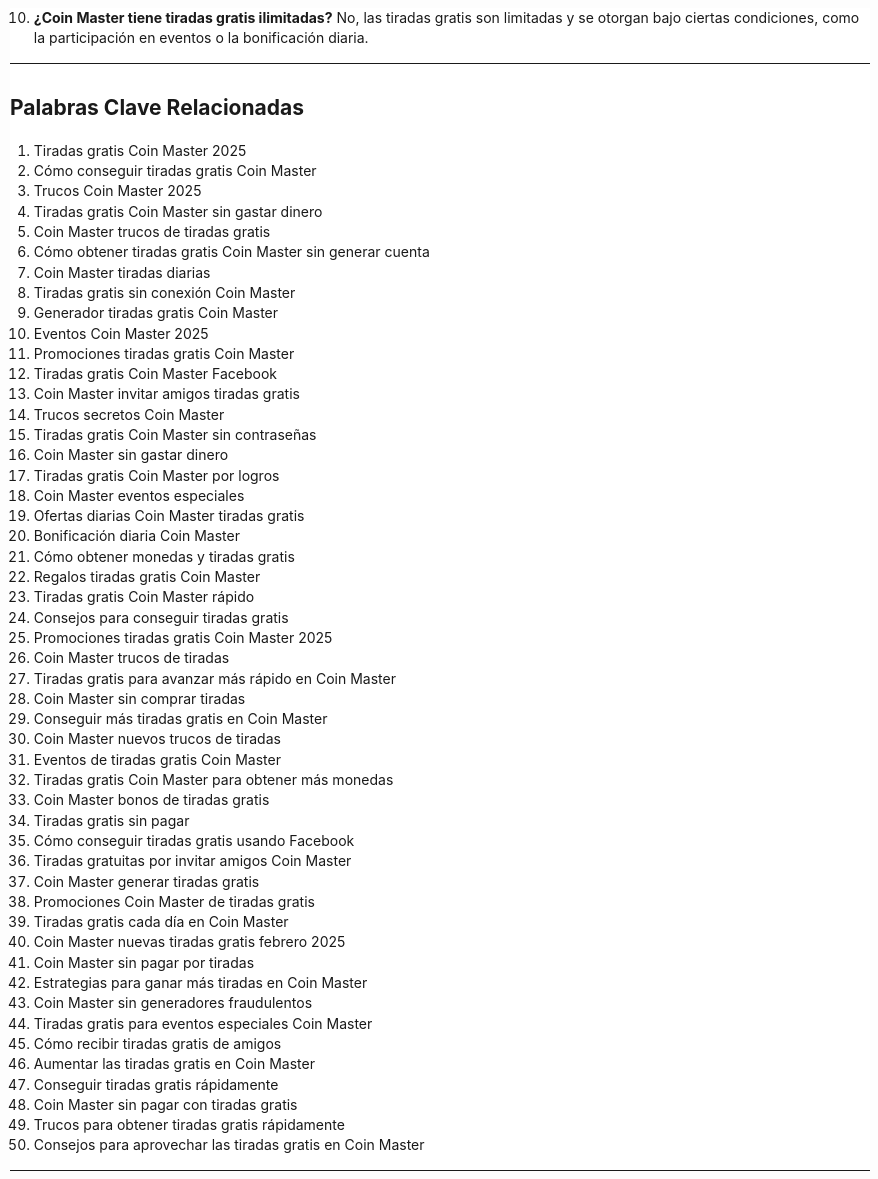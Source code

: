 10. **¿Coin Master tiene tiradas gratis ilimitadas?**
   No, las tiradas gratis son limitadas y se otorgan bajo ciertas condiciones, como la participación en eventos o la bonificación diaria.

---

## Palabras Clave Relacionadas

1. Tiradas gratis Coin Master 2025
2. Cómo conseguir tiradas gratis Coin Master
3. Trucos Coin Master 2025
4. Tiradas gratis Coin Master sin gastar dinero
5. Coin Master trucos de tiradas gratis
6. Cómo obtener tiradas gratis Coin Master sin generar cuenta
7. Coin Master tiradas diarias
8. Tiradas gratis sin conexión Coin Master
9. Generador tiradas gratis Coin Master
10. Eventos Coin Master 2025
11. Promociones tiradas gratis Coin Master
12. Tiradas gratis Coin Master Facebook
13. Coin Master invitar amigos tiradas gratis
14. Trucos secretos Coin Master
15. Tiradas gratis Coin Master sin contraseñas
16. Coin Master sin gastar dinero
17. Tiradas gratis Coin Master por logros
18. Coin Master eventos especiales
19. Ofertas diarias Coin Master tiradas gratis
20. Bonificación diaria Coin Master
21. Cómo obtener monedas y tiradas gratis
22. Regalos tiradas gratis Coin Master
23. Tiradas gratis Coin Master rápido
24. Consejos para conseguir tiradas gratis
25. Promociones tiradas gratis Coin Master 2025
26. Coin Master trucos de tiradas
27. Tiradas gratis para avanzar más rápido en Coin Master
28. Coin Master sin comprar tiradas
29. Conseguir más tiradas gratis en Coin Master
30. Coin Master nuevos trucos de tiradas
31. Eventos de tiradas gratis Coin Master
32. Tiradas gratis Coin Master para obtener más monedas
33. Coin Master bonos de tiradas gratis
34. Tiradas gratis sin pagar
35. Cómo conseguir tiradas gratis usando Facebook
36. Tiradas gratuitas por invitar amigos Coin Master
37. Coin Master generar tiradas gratis
38. Promociones Coin Master de tiradas gratis
39. Tiradas gratis cada día en Coin Master
40. Coin Master nuevas tiradas gratis febrero 2025
41. Coin Master sin pagar por tiradas
42. Estrategias para ganar más tiradas en Coin Master
43. Coin Master sin generadores fraudulentos
44. Tiradas gratis para eventos especiales Coin Master
45. Cómo recibir tiradas gratis de amigos
46. Aumentar las tiradas gratis en Coin Master
47. Conseguir tiradas gratis rápidamente
48. Coin Master sin pagar con tiradas gratis
49. Trucos para obtener tiradas gratis rápidamente
50. Consejos para aprovechar las tiradas gratis en Coin Master

---